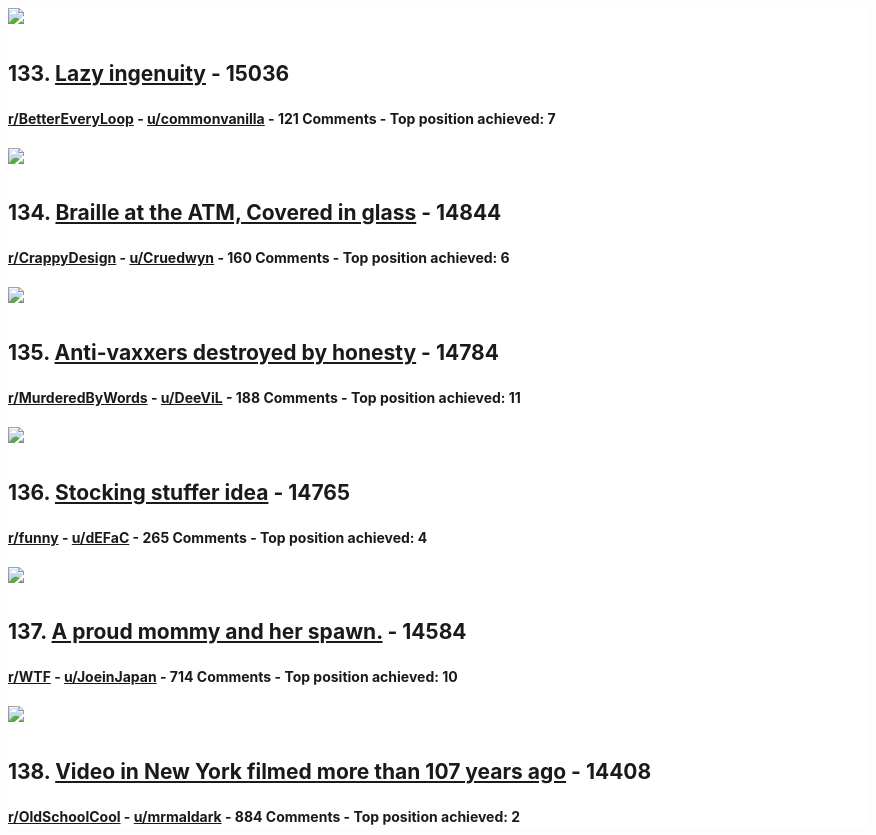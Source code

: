 <a href="https://i.redd.it/b0j81wcc6w121.jpg"><img src="spoiler"></img></a>

## 133. [Lazy ingenuity](http://reddit.com/r/BetterEveryLoop/comments/a2emb3/lazy_ingenuity/) - 15036
#### [r/BetterEveryLoop](http://reddit.com/r/BetterEveryLoop) - [u/commonvanilla](http://reddit.com/u/commonvanilla) - 121 Comments - Top position achieved: 7

<a href="https://i.imgur.com/aTTBl1E.gifv"><img src="https://b.thumbs.redditmedia.com/WHQXS9DICiJ8FGO7VxE7mMLoI6y42jhX8RHnjmbSjag.jpg"></img></a>

## 134. [Braille at the ATM, Covered in glass](http://reddit.com/r/CrappyDesign/comments/a2bkf1/braille_at_the_atm_covered_in_glass/) - 14844
#### [r/CrappyDesign](http://reddit.com/r/CrappyDesign) - [u/Cruedwyn](http://reddit.com/u/Cruedwyn) - 160 Comments - Top position achieved: 6

<a href="https://i.redd.it/saomann4ot121.jpg"><img src="https://b.thumbs.redditmedia.com/H9WAnPpy1Iv2Y2CF4ym7WKfwXs1iK2iFfsH2d_Zi4Ug.jpg"></img></a>

## 135. [Anti-vaxxers destroyed by honesty](http://reddit.com/r/MurderedByWords/comments/a2jfhs/antivaxxers_destroyed_by_honesty/) - 14784
#### [r/MurderedByWords](http://reddit.com/r/MurderedByWords) - [u/DeeViL](http://reddit.com/u/DeeViL) - 188 Comments - Top position achieved: 11

<a href="https://i.redd.it/a9vv8dg3py121.jpg"><img src="https://b.thumbs.redditmedia.com/oSSEUb5MFvOiF79-NO0hgugrSIkTexJbZcQUd6Iq8Bk.jpg"></img></a>

## 136. [Stocking stuffer idea](http://reddit.com/r/funny/comments/a2i0gx/stocking_stuffer_idea/) - 14765
#### [r/funny](http://reddit.com/r/funny) - [u/dEFaC](http://reddit.com/u/dEFaC) - 265 Comments - Top position achieved: 4

<a href="https://i.imgur.com/einm9WS.gifv"><img src="https://a.thumbs.redditmedia.com/oEgc2ADkoLjQBa7y_4_r1BcxU9GnXTyV82YpUUldHS0.jpg"></img></a>

## 137. [A proud mommy and her spawn.](http://reddit.com/r/WTF/comments/a2dfvx/a_proud_mommy_and_her_spawn/) - 14584
#### [r/WTF](http://reddit.com/r/WTF) - [u/JoeinJapan](http://reddit.com/u/JoeinJapan) - 714 Comments - Top position achieved: 10

<a href="https://i.redd.it/vu22kl2sfv121.jpg"><img src="https://b.thumbs.redditmedia.com/Yz6i9NEeUirk7aJTKOXG6PV6dSNPtC0S1k9hS27C3Hk.jpg"></img></a>

## 138. [Video in New York filmed more than 107 years ago](http://reddit.com/r/OldSchoolCool/comments/a2jw61/video_in_new_york_filmed_more_than_107_years_ago/) - 14408
#### [r/OldSchoolCool](http://reddit.com/r/OldSchoolCool) - [u/mrmaldark](http://reddit.com/u/mrmaldark) - 884 Comments - Top position achieved: 2

